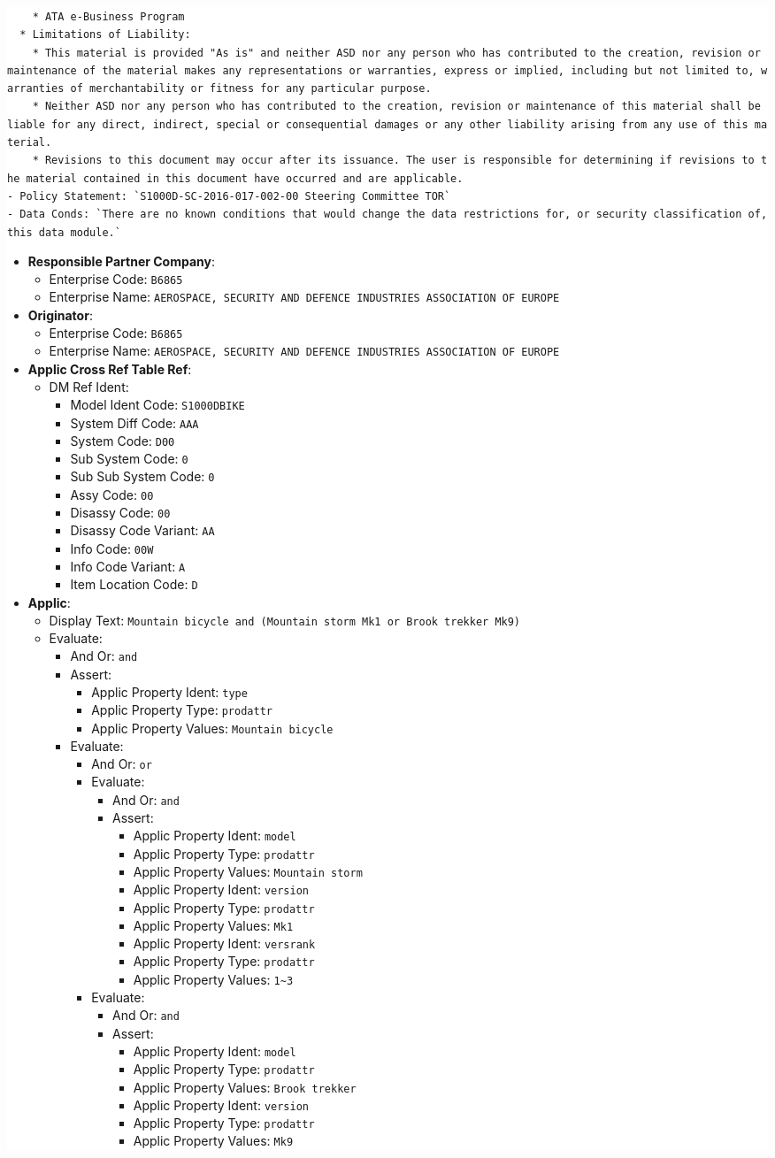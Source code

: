         * ATA e-Business Program
      * Limitations of Liability:
        * This material is provided "As is" and neither ASD nor any person who has contributed to the creation, revision or maintenance of the material makes any representations or warranties, express or implied, including but not limited to, warranties of merchantability or fitness for any particular purpose.
        * Neither ASD nor any person who has contributed to the creation, revision or maintenance of this material shall be liable for any direct, indirect, special or consequential damages or any other liability arising from any use of this material.
        * Revisions to this document may occur after its issuance. The user is responsible for determining if revisions to the material contained in this document have occurred and are applicable.
    - Policy Statement: `S1000D-SC-2016-017-002-00 Steering Committee TOR`
    - Data Conds: `There are no known conditions that would change the data restrictions for, or security classification of, this data module.`
* **Responsible Partner Company**:
  + Enterprise Code: `B6865`
  + Enterprise Name: `AEROSPACE, SECURITY AND DEFENCE INDUSTRIES ASSOCIATION OF EUROPE`
* **Originator**:
  + Enterprise Code: `B6865`
  + Enterprise Name: `AEROSPACE, SECURITY AND DEFENCE INDUSTRIES ASSOCIATION OF EUROPE`
* **Applic Cross Ref Table Ref**:
  + DM Ref Ident:
    - Model Ident Code: `S1000DBIKE`
    - System Diff Code: `AAA`
    - System Code: `D00`
    - Sub System Code: `0`
    - Sub Sub System Code: `0`
    - Assy Code: `00`
    - Disassy Code: `00`
    - Disassy Code Variant: `AA`
    - Info Code: `00W`
    - Info Code Variant: `A`
    - Item Location Code: `D`
* **Applic**:
  + Display Text: `Mountain bicycle and (Mountain storm Mk1 or Brook trekker Mk9)`
  + Evaluate:
    * And Or: `and`
    * Assert:
      - Applic Property Ident: `type`
      - Applic Property Type: `prodattr`
      - Applic Property Values: `Mountain bicycle`
    * Evaluate:
      - And Or: `or`
      - Evaluate:
        * And Or: `and`
        * Assert:
          - Applic Property Ident: `model`
          - Applic Property Type: `prodattr`
          - Applic Property Values: `Mountain storm`
          - Applic Property Ident: `version`
          - Applic Property Type: `prodattr`
          - Applic Property Values: `Mk1`
          - Applic Property Ident: `versrank`
          - Applic Property Type: `prodattr`
          - Applic Property Values: `1~3`
      - Evaluate:
        * And Or: `and`
        * Assert:
          - Applic Property Ident: `model`
          - Applic Property Type: `prodattr`
          - Applic Property Values: `Brook trekker`
          - Applic Property Ident: `version`
          - Applic Property Type: `prodattr`
          - Applic Property Values: `Mk9`